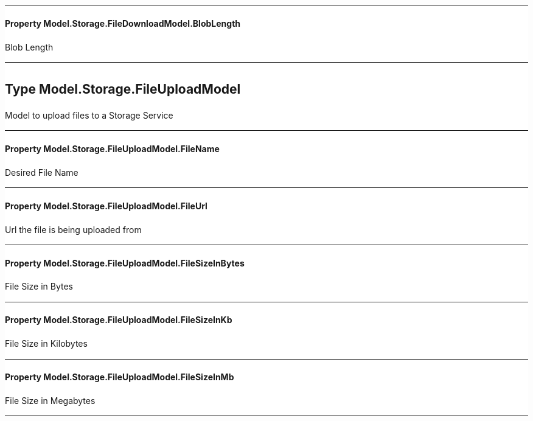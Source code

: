 
---
#### Property Model.Storage.FileDownloadModel.BlobLength

 Blob Length 



---
## Type Model.Storage.FileUploadModel

 Model to upload files to a Storage Service 



---
#### Property Model.Storage.FileUploadModel.FileName

 Desired File Name 



---
#### Property Model.Storage.FileUploadModel.FileUrl

 Url the file is being uploaded from 



---
#### Property Model.Storage.FileUploadModel.FileSizeInBytes

 File Size in Bytes 



---
#### Property Model.Storage.FileUploadModel.FileSizeInKb

 File Size in Kilobytes 



---
#### Property Model.Storage.FileUploadModel.FileSizeInMb

 File Size in Megabytes 



---



